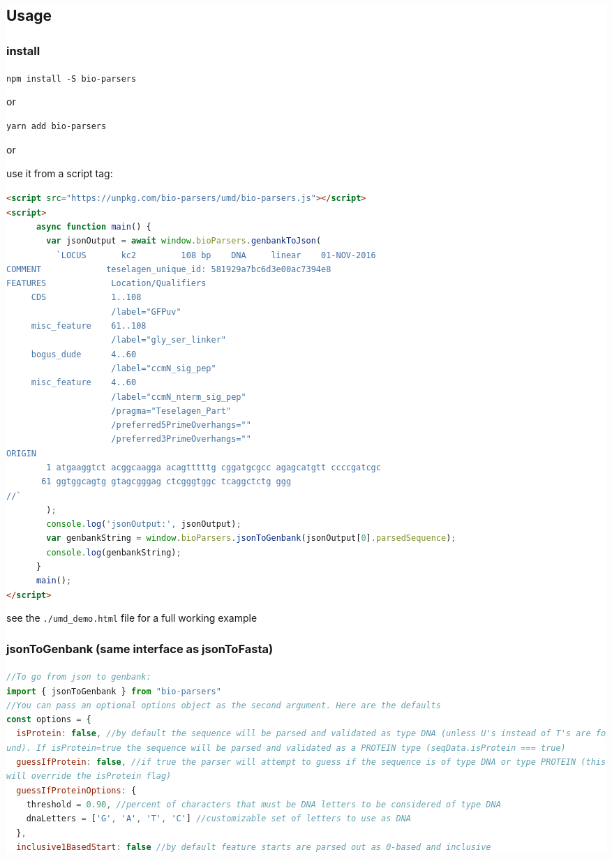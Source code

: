 ```js
```


## Usage
### install
`npm install -S bio-parsers` 

or 

`yarn add bio-parsers`

or 

use it from a script tag: 
```html
<script src="https://unpkg.com/bio-parsers/umd/bio-parsers.js"></script>
<script>
      async function main() {
        var jsonOutput = await window.bioParsers.genbankToJson(
          `LOCUS       kc2         108 bp    DNA     linear    01-NOV-2016
COMMENT             teselagen_unique_id: 581929a7bc6d3e00ac7394e8
FEATURES             Location/Qualifiers
     CDS             1..108
                     /label="GFPuv"
     misc_feature    61..108
                     /label="gly_ser_linker"
     bogus_dude      4..60
                     /label="ccmN_sig_pep"
     misc_feature    4..60
                     /label="ccmN_nterm_sig_pep"
                     /pragma="Teselagen_Part"
                     /preferred5PrimeOverhangs=""
                     /preferred3PrimeOverhangs=""
ORIGIN      
        1 atgaaggtct acggcaagga acagtttttg cggatgcgcc agagcatgtt ccccgatcgc
       61 ggtggcagtg gtagcgggag ctcgggtggc tcaggctctg ggg
//`
        );
        console.log('jsonOutput:', jsonOutput);
        var genbankString = window.bioParsers.jsonToGenbank(jsonOutput[0].parsedSequence);
        console.log(genbankString);
      }
      main();
</script>
```



see the `./umd_demo.html` file for a full working example

### jsonToGenbank (same interface as jsonToFasta)
```js
//To go from json to genbank:
import { jsonToGenbank } from "bio-parsers"
//You can pass an optional options object as the second argument. Here are the defaults
const options = {
  isProtein: false, //by default the sequence will be parsed and validated as type DNA (unless U's instead of T's are found). If isProtein=true the sequence will be parsed and validated as a PROTEIN type (seqData.isProtein === true)
  guessIfProtein: false, //if true the parser will attempt to guess if the sequence is of type DNA or type PROTEIN (this will override the isProtein flag)
  guessIfProteinOptions: {
    threshold = 0.90, //percent of characters that must be DNA letters to be considered of type DNA
    dnaLetters = ['G', 'A', 'T', 'C'] //customizable set of letters to use as DNA 
  }, 
  inclusive1BasedStart: false //by default feature starts are parsed out as 0-based and inclusive 
```